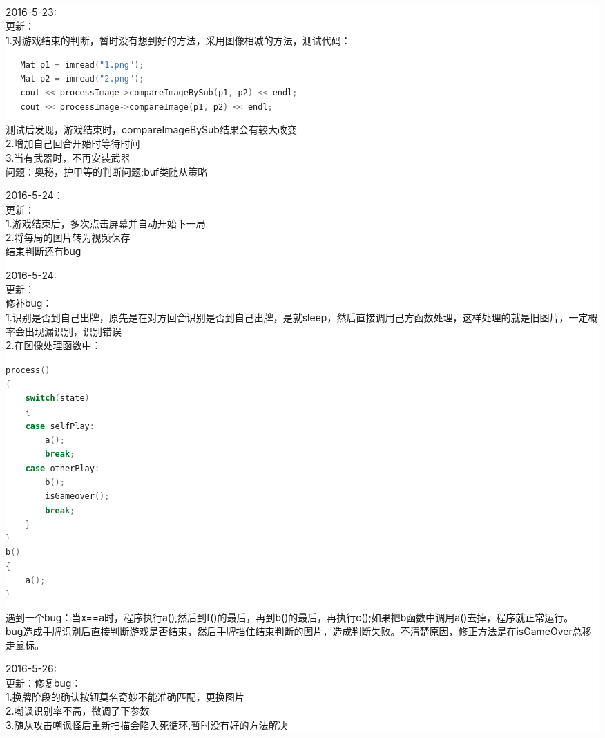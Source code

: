  2016-5-23:		
 更新：		
 1.对游戏结束的判断，暂时没有想到好的方法，采用图像相减的方法，测试代码：			
 ```cpp
	Mat p1 = imread("1.png");
	Mat p2 = imread("2.png");
	cout << processImage->compareImageBySub(p1, p2) << endl;
	cout << processImage->compareImage(p1, p2) << endl;
```			
测试后发现，游戏结束时，compareImageBySub结果会有较大改变		
2.增加自己回合开始时等待时间			
3.当有武器时，不再安装武器			
问题：奥秘，护甲等的判断问题;buf类随从策略

2016-5-24：		
更新：		
1.游戏结束后，多次点击屏幕并自动开始下一局			
2.将每局的图片转为视频保存			
结束判断还有bug			

2016-5-24:			
更新：   
修补bug：    
1.识别是否到自己出牌，原先是在对方回合识别是否到自己出牌，是就sleep，然后直接调用己方函数处理，这样处理的就是旧图片，一定概率会出现漏识别，识别错误     
2.在图像处理函数中：			
```cpp
process()
{
	switch(state)
	{
	case selfPlay:
		a();
		break;
	case otherPlay:
		b();
		isGameover();
		break;
	}
}
b()
{
	a();
}
```
遇到一个bug：当x==a时，程序执行a(),然后到f()的最后，再到b()的最后，再执行c();如果把b函数中调用a()去掉，程序就正常运行。		
bug造成手牌识别后直接判断游戏是否结束，然后手牌挡住结束判断的图片，造成判断失败。不清楚原因，修正方法是在isGameOver总移走鼠标。


2016-5-26:		
更新：修复bug：			
1.换牌阶段的确认按钮莫名奇妙不能准确匹配，更换图片	
2.嘲讽识别率不高，微调了下参数	
3.随从攻击嘲讽怪后重新扫描会陷入死循环,暂时没有好的方法解决
